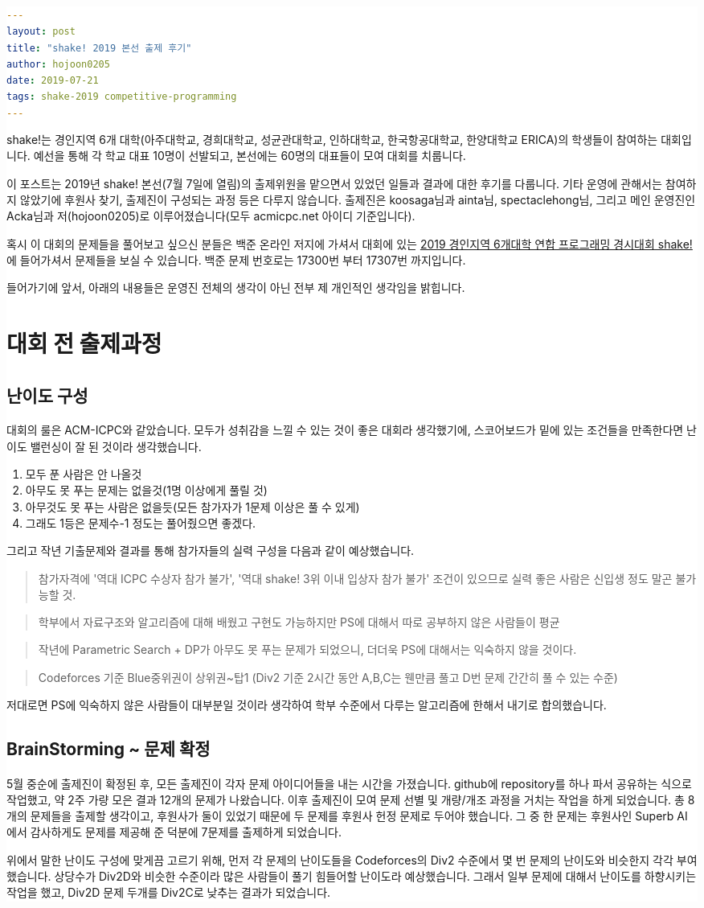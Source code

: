 ```yaml
---
layout: post
title: "shake! 2019 본선 출제 후기"
author: hojoon0205
date: 2019-07-21
tags: shake-2019 competitive-programming
---
```


 shake!는 경인지역 6개 대학(아주대학교, 경희대학교, 성균관대학교, 인하대학교, 한국항공대학교, 한양대학교 ERICA)의 학생들이 참여하는 대회입니다. 예선을 통해 각 학교 대표 10명이 선발되고, 본선에는 60명의 대표들이 모여 대회를 치룹니다.

 이 포스트는 2019년 shake! 본선(7월 7일에 열림)의 출제위원을 맡으면서 있었던 일들과 결과에 대한 후기를 다룹니다. 기타 운영에 관해서는 참여하지 않았기에 후원사 찾기, 출제진이 구성되는 과정 등은 다루지 않습니다. 출제진은 koosaga님과 ainta님, spectaclehong님, 그리고 메인 운영진인 Acka님과 저(hojoon0205)로 이루어졌습니다(모두 acmicpc.net 아이디 기준입니다).

 혹시 이 대회의 문제들을 풀어보고 싶으신 분들은 백준 온라인 저지에 가셔서 대회에 있는 [2019 경인지역 6개대학 연합 프로그래밍 경시대회 shake!](https://www.acmicpc.net/contest/view/441)에 들어가셔서 문제들을 보실 수 있습니다. 백준 문제 번호로는 17300번 부터 17307번 까지입니다.

 들어가기에 앞서, 아래의 내용들은 운영진 전체의 생각이 아닌 전부 제 개인적인 생각임을 밝힙니다.

# 대회 전 출제과정

## 난이도 구성

 대회의 룰은 ACM-ICPC와 같았습니다. 모두가 성취감을 느낄 수 있는 것이 좋은 대회라 생각했기에, 스코어보드가 밑에 있는 조건들을 만족한다면 난이도 밸런싱이 잘 된 것이라 생각했습니다.

1. 모두 푼 사람은 안 나올것
2. 아무도 못 푸는 문제는 없을것(1명 이상에게 풀릴 것)
3. 아무것도 못 푸는 사람은 없을듯(모든 참가자가 1문제 이상은 풀 수 있게)
4. 그래도 1등은 문제수-1 정도는 풀어줬으면 좋겠다.

 그리고 작년 기출문제와 결과를 통해 참가자들의 실력 구성을 다음과 같이 예상했습니다.

> 참가자격에 '역대 ICPC 수상자 참가 불가', '역대 shake! 3위 이내 입상자 참가 불가' 조건이 있으므로 실력 좋은 사람은 신입생 정도 말곤 불가능할 것.

> 학부에서 자료구조와 알고리즘에 대해 배웠고 구현도 가능하지만 PS에 대해서 따로 공부하지 않은  사람들이 평균

> 작년에 Parametric Search + DP가 아무도 못 푸는 문제가 되었으니, 더더욱 PS에 대해서는 익숙하지 않을 것이다.

> Codeforces 기준 Blue중위권이 상위권~탑1 (Div2 기준 2시간 동안 A,B,C는 웬만큼 풀고 D번 문제 간간히 풀 수 있는 수준)

 저대로면 PS에 익숙하지 않은 사람들이 대부분일 것이라 생각하여 학부 수준에서 다루는 알고리즘에 한해서 내기로 합의했습니다.

## BrainStorming ~ 문제 확정

 5월 중순에 출제진이 확정된 후, 모든 출제진이 각자 문제 아이디어들을 내는 시간을 가졌습니다. github에 repository를 하나 파서 공유하는 식으로 작업했고, 약 2주 가량 모은 결과 12개의 문제가 나왔습니다. 이후 출제진이 모여 문제 선별 및 개량/개조 과정을 거치는 작업을 하게 되었습니다. 총 8개의 문제들을 출제할 생각이고, 후원사가 둘이 있었기 때문에 두 문제를 후원사 헌정 문제로 두어야 했습니다. 그 중 한 문제는 후원사인 Superb AI에서 감사하게도 문제를 제공해 준 덕분에 7문제를 출제하게 되었습니다.

 위에서 말한 난이도 구성에 맞게끔 고르기 위해, 먼저 각 문제의 난이도들을 Codeforces의 Div2 수준에서 몇 번 문제의 난이도와 비슷한지 각각 부여했습니다. 상당수가 Div2D와 비슷한 수준이라 많은 사람들이 풀기 힘들어할 난이도라 예상했습니다. 그래서 일부 문제에 대해서 난이도를 하향시키는 작업을 했고, Div2D 문제 두개를 Div2C로 낮추는 결과가 되었습니다. 
